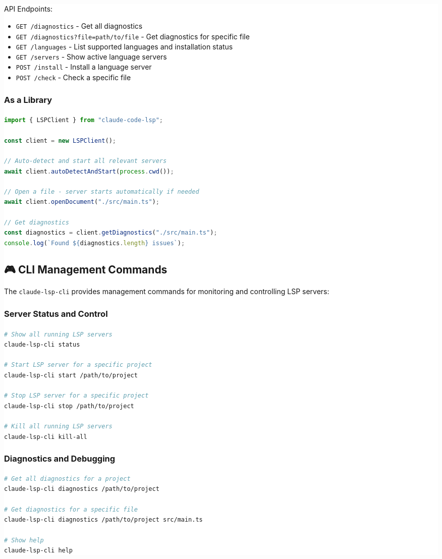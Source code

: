 API Endpoints:

- `GET /diagnostics` - Get all diagnostics
- `GET /diagnostics?file=path/to/file` - Get diagnostics for specific file
- `GET /languages` - List supported languages and installation status
- `GET /servers` - Show active language servers
- `POST /install` - Install a language server
- `POST /check` - Check a specific file

### As a Library

```typescript
import { LSPClient } from "claude-code-lsp";

const client = new LSPClient();

// Auto-detect and start all relevant servers
await client.autoDetectAndStart(process.cwd());

// Open a file - server starts automatically if needed
await client.openDocument("./src/main.ts");

// Get diagnostics
const diagnostics = client.getDiagnostics("./src/main.ts");
console.log(`Found ${diagnostics.length} issues`);
```

## 🎮 CLI Management Commands

The `claude-lsp-cli` provides management commands for monitoring and controlling LSP servers:

### Server Status and Control

```bash
# Show all running LSP servers
claude-lsp-cli status

# Start LSP server for a specific project
claude-lsp-cli start /path/to/project

# Stop LSP server for a specific project  
claude-lsp-cli stop /path/to/project

# Kill all running LSP servers
claude-lsp-cli kill-all
```

### Diagnostics and Debugging

```bash
# Get all diagnostics for a project
claude-lsp-cli diagnostics /path/to/project

# Get diagnostics for a specific file
claude-lsp-cli diagnostics /path/to/project src/main.ts

# Show help
claude-lsp-cli help
```
